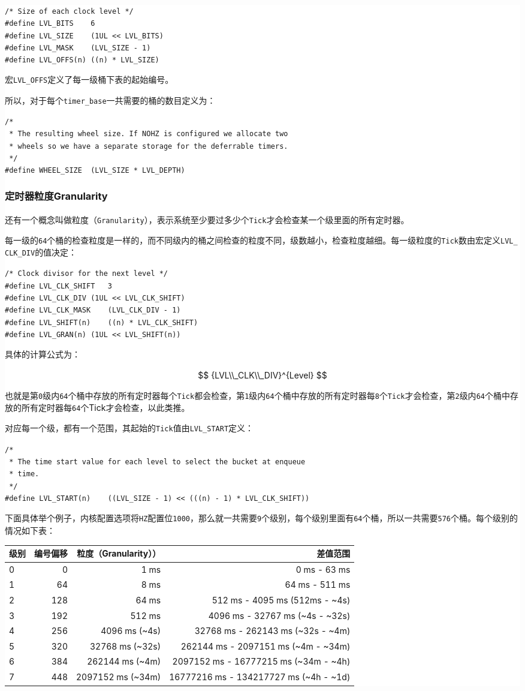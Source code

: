```
/* Size of each clock level */
#define LVL_BITS	6
#define LVL_SIZE	(1UL << LVL_BITS)
#define LVL_MASK	(LVL_SIZE - 1)
#define LVL_OFFS(n)	((n) * LVL_SIZE)
```

宏`LVL_OFFS`定义了每一级桶下表的起始编号。

所以，对于每个`timer_base`一共需要的桶的数目定义为：

```
/*
 * The resulting wheel size. If NOHZ is configured we allocate two
 * wheels so we have a separate storage for the deferrable timers.
 */
#define WHEEL_SIZE	(LVL_SIZE * LVL_DEPTH)
```


### 定时器粒度Granularity

还有一个概念叫做粒度（`Granularity`），表示系统至少要过多少个`Tick`才会检查某一个级里面的所有定时器。

每一级的`64`个桶的检查粒度是一样的，而不同级内的桶之间检查的粒度不同，级数越小，检查粒度越细。每一级粒度的`Tick`数由宏定义`LVL_CLK_DIV`的值决定：

```
/* Clock divisor for the next level */
#define LVL_CLK_SHIFT	3
#define LVL_CLK_DIV	(1UL << LVL_CLK_SHIFT)
#define LVL_CLK_MASK	(LVL_CLK_DIV - 1)
#define LVL_SHIFT(n)	((n) * LVL_CLK_SHIFT)
#define LVL_GRAN(n)	(1UL << LVL_SHIFT(n))
```
具体的计算公式为：

$$ {LVL\\_CLK\\_DIV}^{Level} $$

也就是第`0`级内`64`个桶中存放的所有定时器每个`Tick`都会检查，第`1`级内`64`个桶中存放的所有定时器每`8`个`Tick`才会检查，第`2`级内`64`个桶中存放的所有定时器每`64`个Tick才会检查，以此类推。

对应每一个级，都有一个范围，其起始的`Tick`值由`LVL_START`定义：

```
/*
 * The time start value for each level to select the bucket at enqueue
 * time.
 */
#define LVL_START(n)	((LVL_SIZE - 1) << (((n) - 1) * LVL_CLK_SHIFT))
```

下面具体举个例子，内核配置选项将`HZ`配置位`1000`，那么就一共需要`9`个级别，每个级别里面有`64`个桶，所以一共需要`576`个桶。每个级别的情况如下表：

| 级别          | 编号偏移       | 粒度（Granularity））  | 差值范围          |
| :------------ |---------------:| ----------------------:|------------------:|
|  0 |     0 |        1 ms       |         0 ms -         63 ms |
|  1 |    64 |        8 ms       |        64 ms -        511 ms |
|  2 |   128 |       64 ms       |       512 ms -       4095 ms (512ms - ~4s) |
|  3 |   192 |      512 ms       |      4096 ms -      32767 ms (~4s - ~32s) |
|  4 |   256 |     4096 ms (~4s) |     32768 ms -     262143 ms (~32s - ~4m) |
|  5 |   320 |    32768 ms (~32s)|    262144 ms -    2097151 ms (~4m - ~34m) |
|  6 |   384 |   262144 ms (~4m) |   2097152 ms -   16777215 ms (~34m - ~4h) |
|  7 |   448 |  2097152 ms (~34m)|  16777216 ms -  134217727 ms (~4h - ~1d) |